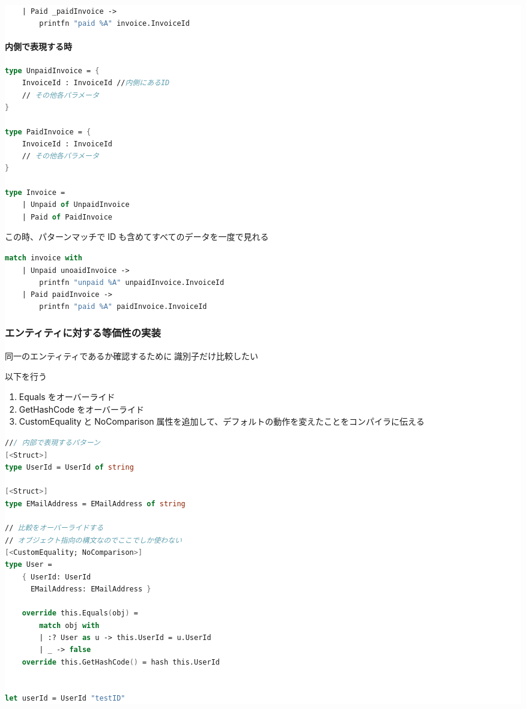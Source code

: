 ```fs
    | Paid _paidInvoice ->
        printfn "paid %A" invoice.InvoiceId
```

#### 内側で表現する時

```fs
type UnpaidInvoice = {
    InvoiceId : InvoiceId //内側にあるID
    // その他各パラメータ
}

type PaidInvoice = {
    InvoiceId : InvoiceId
    // その他各パラメータ
}

type Invoice =
    | Unpaid of UnpaidInvoice
    | Paid of PaidInvoice
```

この時、パターンマッチで ID も含めてすべてのデータを一度で見れる

```fs
match invoice with
    | Unpaid unoaidInvoice ->
        printfn "unpaid %A" unpaidInvoice.InvoiceId
    | Paid paidInvoice ->
        printfn "paid %A" paidInvoice.InvoiceId
```

### エンティティに対する等価性の実装

同一のエンティティであるか確認するために
識別子だけ比較したい

以下を行う

1. Equals をオーバーライド
2. GetHashCode をオーバーライド
3. CustomEquality と NoComparison 属性を追加して、デフォルトの動作を変えたことをコンパイラに伝える

```fs
/// 内部で表現するパターン
[<Struct>]
type UserId = UserId of string

[<Struct>]
type EMailAddress = EMailAddress of string

// 比較をオーバーライドする
// オブジェクト指向の構文なのでここでしか使わない
[<CustomEquality; NoComparison>]
type User =
    { UserId: UserId
      EMailAddress: EMailAddress }

    override this.Equals(obj) =
        match obj with
        | :? User as u -> this.UserId = u.UserId
        | _ -> false
    override this.GetHashCode() = hash this.UserId


let userId = UserId "testID"

```
